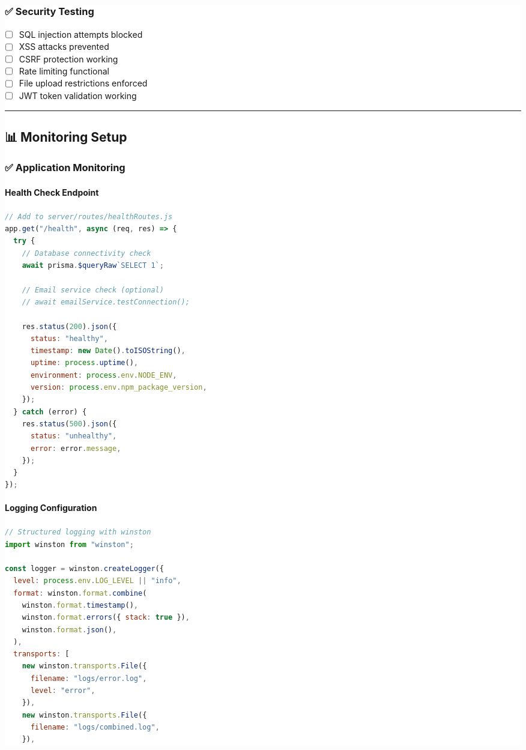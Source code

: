 ### **✅ Security Testing**

- [ ] SQL injection attempts blocked
- [ ] XSS attacks prevented
- [ ] CSRF protection working
- [ ] Rate limiting functional
- [ ] File upload restrictions enforced
- [ ] JWT token validation working

---

## 📊 Monitoring Setup

### **✅ Application Monitoring**

#### **Health Check Endpoint**

```javascript
// Add to server/routes/healthRoutes.js
app.get("/health", async (req, res) => {
  try {
    // Database connectivity check
    await prisma.$queryRaw`SELECT 1`;

    // Email service check (optional)
    // await emailService.testConnection();

    res.status(200).json({
      status: "healthy",
      timestamp: new Date().toISOString(),
      uptime: process.uptime(),
      environment: process.env.NODE_ENV,
      version: process.env.npm_package_version,
    });
  } catch (error) {
    res.status(500).json({
      status: "unhealthy",
      error: error.message,
    });
  }
});
```

#### **Logging Configuration**

```javascript
// Structured logging with winston
import winston from "winston";

const logger = winston.createLogger({
  level: process.env.LOG_LEVEL || "info",
  format: winston.format.combine(
    winston.format.timestamp(),
    winston.format.errors({ stack: true }),
    winston.format.json(),
  ),
  transports: [
    new winston.transports.File({
      filename: "logs/error.log",
      level: "error",
    }),
    new winston.transports.File({
      filename: "logs/combined.log",
    }),
```